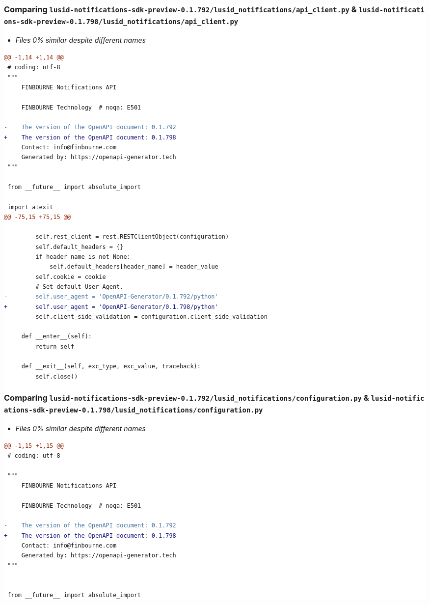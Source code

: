 ### Comparing `lusid-notifications-sdk-preview-0.1.792/lusid_notifications/api_client.py` & `lusid-notifications-sdk-preview-0.1.798/lusid_notifications/api_client.py`

 * *Files 0% similar despite different names*

```diff
@@ -1,14 +1,14 @@
 # coding: utf-8
 """
     FINBOURNE Notifications API
 
     FINBOURNE Technology  # noqa: E501
 
-    The version of the OpenAPI document: 0.1.792
+    The version of the OpenAPI document: 0.1.798
     Contact: info@finbourne.com
     Generated by: https://openapi-generator.tech
 """
 
 from __future__ import absolute_import
 
 import atexit
@@ -75,15 +75,15 @@
 
         self.rest_client = rest.RESTClientObject(configuration)
         self.default_headers = {}
         if header_name is not None:
             self.default_headers[header_name] = header_value
         self.cookie = cookie
         # Set default User-Agent.
-        self.user_agent = 'OpenAPI-Generator/0.1.792/python'
+        self.user_agent = 'OpenAPI-Generator/0.1.798/python'
         self.client_side_validation = configuration.client_side_validation
 
     def __enter__(self):
         return self
 
     def __exit__(self, exc_type, exc_value, traceback):
         self.close()
```

### Comparing `lusid-notifications-sdk-preview-0.1.792/lusid_notifications/configuration.py` & `lusid-notifications-sdk-preview-0.1.798/lusid_notifications/configuration.py`

 * *Files 0% similar despite different names*

```diff
@@ -1,15 +1,15 @@
 # coding: utf-8
 
 """
     FINBOURNE Notifications API
 
     FINBOURNE Technology  # noqa: E501
 
-    The version of the OpenAPI document: 0.1.792
+    The version of the OpenAPI document: 0.1.798
     Contact: info@finbourne.com
     Generated by: https://openapi-generator.tech
 """
 
 
 from __future__ import absolute_import
```